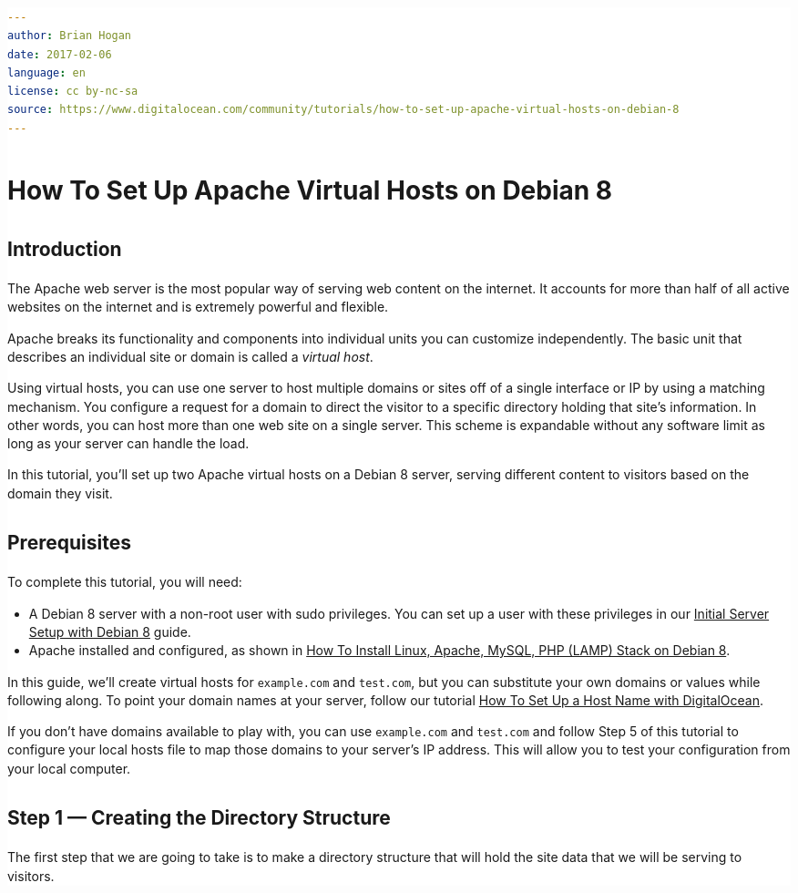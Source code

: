 ```yaml
---
author: Brian Hogan
date: 2017-02-06
language: en
license: cc by-nc-sa
source: https://www.digitalocean.com/community/tutorials/how-to-set-up-apache-virtual-hosts-on-debian-8
---
```


# How To Set Up Apache Virtual Hosts on Debian 8

## Introduction

The Apache web server is the most popular way of serving web content on the internet. It accounts for more than half of all active websites on the internet and is extremely powerful and flexible.

Apache breaks its functionality and components into individual units you can customize independently. The basic unit that describes an individual site or domain is called a _virtual host_.

Using virtual hosts, you can use one server to host multiple domains or sites off of a single interface or IP by using a matching mechanism. You configure a request for a domain to direct the visitor to a specific directory holding that site’s information. In other words, you can host more than one web site on a single server. This scheme is expandable without any software limit as long as your server can handle the load.

In this tutorial, you’ll set up two Apache virtual hosts on a Debian 8 server, serving different content to visitors based on the domain they visit.

## Prerequisites

To complete this tutorial, you will need:

- A Debian 8 server with a non-root user with sudo privileges. You can set up a user with these privileges in our [Initial Server Setup with Debian 8](initial-server-setup-with-debian-8) guide.
- Apache installed and configured, as shown in [How To Install Linux, Apache, MySQL, PHP (LAMP) Stack on Debian 8](how-to-install-linux-apache-mysql-php-lamp-stack-on-debian-8). 

In this guide, we’ll create virtual hosts for `example.com` and `test.com`, but you can substitute your own domains or values while following along. To point your domain names at your server, follow our tutorial [How To Set Up a Host Name with DigitalOcean](how-to-set-up-a-host-name-with-digitalocean).

If you don’t have domains available to play with, you can use `example.com` and `test.com` and follow Step 5 of this tutorial to configure your local hosts file to map those domains to your server’s IP address. This will allow you to test your configuration from your local computer.

## Step 1 — Creating the Directory Structure

The first step that we are going to take is to make a directory structure that will hold the site data that we will be serving to visitors.
